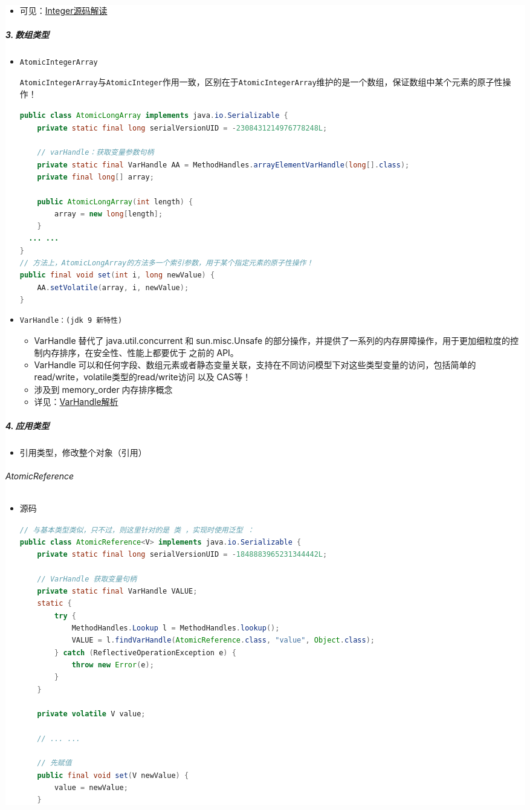 + 可见：[Integer源码解读](http://www.imooc.com/article/25026?block_id=tuijian_wz)

##### 3. 数组类型

+ `AtomicIntegerArray`

  `AtomicIntegerArray`与`AtomicInteger`作用一致，区别在于`AtomicIntegerArray`维护的是一个数组，保证数组中某个元素的原子性操作！

  ```java
  public class AtomicLongArray implements java.io.Serializable {
      private static final long serialVersionUID = -2308431214976778248L;
      
      // varHandle：获取变量参数句柄
      private static final VarHandle AA = MethodHandles.arrayElementVarHandle(long[].class);
      private final long[] array;
  
      public AtomicLongArray(int length) {
          array = new long[length];
      }
  	... ...
  }
  // 方法上，AtomicLongArray的方法多一个索引参数，用于某个指定元素的原子性操作！
  public final void set(int i, long newValue) {
      AA.setVolatile(array, i, newValue);
  }
  ```

+ `VarHandle：(jdk 9 新特性)`
  + VarHandle 替代了 java.util.concurrent 和 sun.misc.Unsafe 的部分操作，并提供了一系列的内存屏障操作，用于更加细粒度的控制内存排序，在安全性、性能上都要优于 之前的 API。
  + VarHandle 可以和任何字段、数组元素或者静态变量关联，支持在不同访问模型下对这些类型变量的访问，包括简单的 read/write，volatile类型的read/write访问 以及 CAS等！
  + 涉及到 memory_order 内存排序概念
  + 详见：[VarHandle解析](https://blog.csdn.net/darin1997/article/details/89397862?utm_source=distribute.pc_relevant.none-task)

##### 4. 应用类型

+ 引用类型，修改整个对象（引用）

###### AtomicReference

+ 源码

  ```java
  // 与基本类型类似，只不过，则这里针对的是 类 ，实现时使用泛型 ：
  public class AtomicReference<V> implements java.io.Serializable {
      private static final long serialVersionUID = -1848883965231344442L;
      
      // VarHandle 获取变量句柄
      private static final VarHandle VALUE;
      static {
          try {
              MethodHandles.Lookup l = MethodHandles.lookup();
              VALUE = l.findVarHandle(AtomicReference.class, "value", Object.class);
          } catch (ReflectiveOperationException e) {
              throw new Error(e);
          }
      }
  
      private volatile V value;
  
      // ... ...
      
      // 先赋值
      public final void set(V newValue) {
          value = newValue;
      }
  ```